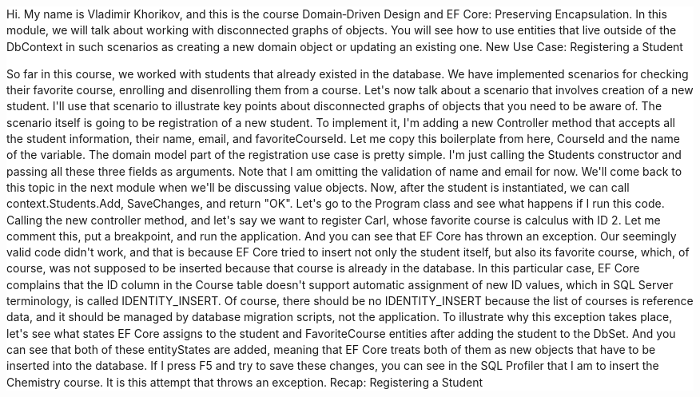 Hi. My name is Vladimir Khorikov, and this is the course Domain‑Driven Design and EF Core: Preserving Encapsulation. In this module, we will talk about working with disconnected graphs of objects. You will see how to use entities that live outside of the DbContext in such scenarios as creating a new domain object or updating an existing one.
New Use Case: Registering a Student

So far in this course, we worked with students that already existed in the database. We have implemented scenarios for checking their favorite course, enrolling and disenrolling them from a course. Let's now talk about a scenario that involves creation of a new student. I'll use that scenario to illustrate key points about disconnected graphs of objects that you need to be aware of. The scenario itself is going to be registration of a new student. To implement it, I'm adding a new Controller method that accepts all the student information, their name, email, and favoriteCourseId. Let me copy this boilerplate from here, CourseId and the name of the variable. The domain model part of the registration use case is pretty simple. I'm just calling the Students constructor and passing all these three fields as arguments. Note that I am omitting the validation of name and email for now. We'll come back to this topic in the next module when we'll be discussing value objects. Now, after the student is instantiated, we can call context.Students.Add, SaveChanges, and return "OK". Let's go to the Program class and see what happens if I run this code. Calling the new controller method, and let's say we want to register Carl, whose favorite course is calculus with ID 2. Let me comment this, put a breakpoint, and run the application. And you can see that EF Core has thrown an exception. Our seemingly valid code didn't work, and that is because EF Core tried to insert not only the student itself, but also its favorite course, which, of course, was not supposed to be inserted because that course is already in the database. In this particular case, EF Core complains that the ID column in the Course table doesn't support automatic assignment of new ID values, which in SQL Server terminology, is called IDENTITY_INSERT. Of course, there should be no IDENTITY_INSERT because the list of courses is reference data, and it should be managed by database migration scripts, not the application. To illustrate why this exception takes place, let's see what states EF Core assigns to the student and FavoriteCourse entities after adding the student to the DbSet. And you can see that both of these entityStates are added, meaning that EF Core treats both of them as new objects that have to be inserted into the database. If I press F5 and try to save these changes, you can see in the SQL Profiler that I am to insert the Chemistry course. It is this attempt that throws an exception.
Recap: Registering a Student
